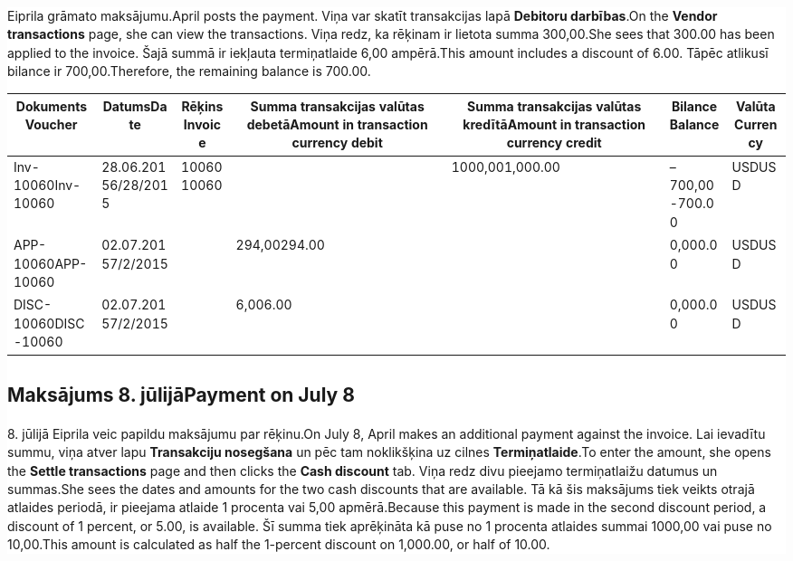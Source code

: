 <span data-ttu-id="ce9cc-204">Eiprila grāmato maksājumu.</span><span class="sxs-lookup"><span data-stu-id="ce9cc-204">April posts the payment.</span></span> <span data-ttu-id="ce9cc-205">Viņa var skatīt transakcijas lapā **Debitoru darbības**.</span><span class="sxs-lookup"><span data-stu-id="ce9cc-205">On the **Vendor transactions** page, she can view the transactions.</span></span> <span data-ttu-id="ce9cc-206">Viņa redz, ka rēķinam ir lietota summa 300,00.</span><span class="sxs-lookup"><span data-stu-id="ce9cc-206">She sees that 300.00 has been applied to the invoice.</span></span> <span data-ttu-id="ce9cc-207">Šajā summā ir iekļauta termiņatlaide 6,00 ampērā.</span><span class="sxs-lookup"><span data-stu-id="ce9cc-207">This amount includes a discount of 6.00.</span></span> <span data-ttu-id="ce9cc-208">Tāpēc atlikusī bilance ir 700,00.</span><span class="sxs-lookup"><span data-stu-id="ce9cc-208">Therefore, the remaining balance is 700.00.</span></span>

| <span data-ttu-id="ce9cc-209">Dokuments</span><span class="sxs-lookup"><span data-stu-id="ce9cc-209">Voucher</span></span>    | <span data-ttu-id="ce9cc-210">Datums</span><span class="sxs-lookup"><span data-stu-id="ce9cc-210">Date</span></span>      | <span data-ttu-id="ce9cc-211">Rēķins</span><span class="sxs-lookup"><span data-stu-id="ce9cc-211">Invoice</span></span> | <span data-ttu-id="ce9cc-212">Summa transakcijas valūtas debetā</span><span class="sxs-lookup"><span data-stu-id="ce9cc-212">Amount in transaction currency debit</span></span> | <span data-ttu-id="ce9cc-213">Summa transakcijas valūtas kredītā</span><span class="sxs-lookup"><span data-stu-id="ce9cc-213">Amount in transaction currency credit</span></span> | <span data-ttu-id="ce9cc-214">Bilance</span><span class="sxs-lookup"><span data-stu-id="ce9cc-214">Balance</span></span> | <span data-ttu-id="ce9cc-215">Valūta</span><span class="sxs-lookup"><span data-stu-id="ce9cc-215">Currency</span></span> |
|------------|-----------|---------|--------------------------------------|---------------------------------------|---------|----------|
| <span data-ttu-id="ce9cc-216">Inv-10060</span><span class="sxs-lookup"><span data-stu-id="ce9cc-216">Inv-10060</span></span>  | <span data-ttu-id="ce9cc-217">28.06.2015</span><span class="sxs-lookup"><span data-stu-id="ce9cc-217">6/28/2015</span></span> | <span data-ttu-id="ce9cc-218">10060</span><span class="sxs-lookup"><span data-stu-id="ce9cc-218">10060</span></span>   |                                      | <span data-ttu-id="ce9cc-219">1000,00</span><span class="sxs-lookup"><span data-stu-id="ce9cc-219">1,000.00</span></span>                              | <span data-ttu-id="ce9cc-220">–700,00</span><span class="sxs-lookup"><span data-stu-id="ce9cc-220">-700.00</span></span> | <span data-ttu-id="ce9cc-221">USD</span><span class="sxs-lookup"><span data-stu-id="ce9cc-221">USD</span></span>      |
| <span data-ttu-id="ce9cc-222">APP-10060</span><span class="sxs-lookup"><span data-stu-id="ce9cc-222">APP-10060</span></span>  | <span data-ttu-id="ce9cc-223">02.07.2015</span><span class="sxs-lookup"><span data-stu-id="ce9cc-223">7/2/2015</span></span>  |         | <span data-ttu-id="ce9cc-224">294,00</span><span class="sxs-lookup"><span data-stu-id="ce9cc-224">294.00</span></span>                               |                                       | <span data-ttu-id="ce9cc-225">0,00</span><span class="sxs-lookup"><span data-stu-id="ce9cc-225">0.00</span></span>    | <span data-ttu-id="ce9cc-226">USD</span><span class="sxs-lookup"><span data-stu-id="ce9cc-226">USD</span></span>      |
| <span data-ttu-id="ce9cc-227">DISC-10060</span><span class="sxs-lookup"><span data-stu-id="ce9cc-227">DISC-10060</span></span> | <span data-ttu-id="ce9cc-228">02.07.2015</span><span class="sxs-lookup"><span data-stu-id="ce9cc-228">7/2/2015</span></span>  |         | <span data-ttu-id="ce9cc-229">6,00</span><span class="sxs-lookup"><span data-stu-id="ce9cc-229">6.00</span></span>                                 |                                       | <span data-ttu-id="ce9cc-230">0,00</span><span class="sxs-lookup"><span data-stu-id="ce9cc-230">0.00</span></span>    | <span data-ttu-id="ce9cc-231">USD</span><span class="sxs-lookup"><span data-stu-id="ce9cc-231">USD</span></span>      |

## <a name="payment-on-july-8"></a><span data-ttu-id="ce9cc-232">Maksājums 8. jūlijā</span><span class="sxs-lookup"><span data-stu-id="ce9cc-232">Payment on July 8</span></span>
<span data-ttu-id="ce9cc-233">8. jūlijā Eiprila veic papildu maksājumu par rēķinu.</span><span class="sxs-lookup"><span data-stu-id="ce9cc-233">On July 8, April makes an additional payment against the invoice.</span></span> <span data-ttu-id="ce9cc-234">Lai ievadītu summu, viņa atver lapu **Transakciju nosegšana** un pēc tam noklikšķina uz cilnes **Termiņatlaide**.</span><span class="sxs-lookup"><span data-stu-id="ce9cc-234">To enter the amount, she opens the **Settle transactions** page and then clicks the **Cash discount** tab.</span></span> <span data-ttu-id="ce9cc-235">Viņa redz divu pieejamo termiņatlaižu datumus un summas.</span><span class="sxs-lookup"><span data-stu-id="ce9cc-235">She sees the dates and amounts for the two cash discounts that are available.</span></span> <span data-ttu-id="ce9cc-236">Tā kā šis maksājums tiek veikts otrajā atlaides periodā, ir pieejama atlaide 1 procenta vai 5,00 apmērā.</span><span class="sxs-lookup"><span data-stu-id="ce9cc-236">Because this payment is made in the second discount period, a discount of 1 percent, or 5.00, is available.</span></span> <span data-ttu-id="ce9cc-237">Šī summa tiek aprēķināta kā puse no 1 procenta atlaides summai 1000,00 vai puse no 10,00.</span><span class="sxs-lookup"><span data-stu-id="ce9cc-237">This amount is calculated as half the 1-percent discount on 1,000.00, or half of 10.00.</span></span>
